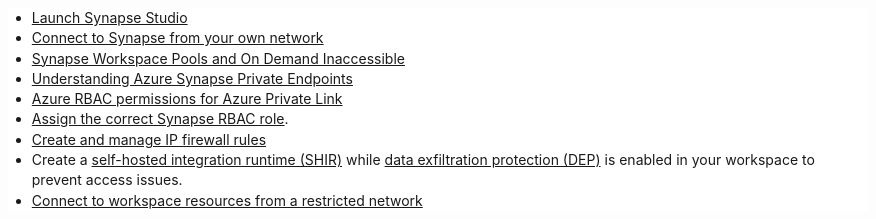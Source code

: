- [Launch Synapse Studio](/azure/synapse-analytics/quickstart-synapse-studio#launch-synapse-studio)
- [Connect to Synapse from your own network](/azure/synapse-analytics/security/synapse-workspace-ip-firewall#connect-to-synapse-from-your-own-network)
- [Synapse Workspace Pools and On Demand Inaccessible](https://techcommunity.microsoft.com/t5/azure-synapse-analytics/synapse-workspace-pools-and-on-demand-inaccessible/ba-p/1403485)
- [Understanding Azure Synapse Private Endpoints](https://techcommunity.microsoft.com/t5/azure-architecture-blog/understanding-azure-synapse-private-endpoints/ba-p/2281463)
- [Azure RBAC permissions for Azure Private Link](/azure/private-link/rbac-permissions?msclkid=d6948d48c6dc11ec857440eb53627605)
- [Assign the correct Synapse RBAC role](/azure/synapse-analytics/security/synapse-workspace-synapse-rbac-roles).
- [Create and manage IP firewall rules](/azure/azure-sql/database/firewall-configure#create-and-manage-ip-firewall-rules)
- Create a [self-hosted integration runtime (SHIR)](/azure/purview/manage-integration-runtimes) while [data exfiltration protection (DEP)](/azure/synapse-analytics/security/workspace-data-exfiltration-protection) is enabled in your workspace to prevent access issues.
- [Connect to workspace resources from a restricted network](/azure/synapse-analytics/security/how-to-connect-to-workspace-from-restricted-network)
